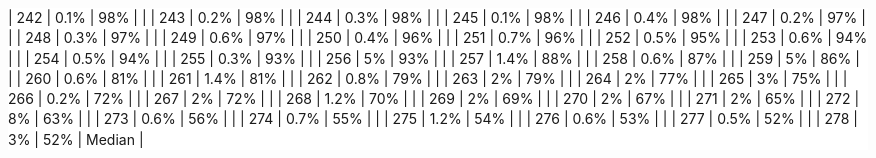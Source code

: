 | 242 | 0.1% | 98% |  |
| 243 | 0.2% | 98% |  |
| 244 | 0.3% | 98% |  |
| 245 | 0.1% | 98% |  |
| 246 | 0.4% | 98% |  |
| 247 | 0.2% | 97% |  |
| 248 | 0.3% | 97% |  |
| 249 | 0.6% | 97% |  |
| 250 | 0.4% | 96% |  |
| 251 | 0.7% | 96% |  |
| 252 | 0.5% | 95% |  |
| 253 | 0.6% | 94% |  |
| 254 | 0.5% | 94% |  |
| 255 | 0.3% | 93% |  |
| 256 | 5% | 93% |  |
| 257 | 1.4% | 88% |  |
| 258 | 0.6% | 87% |  |
| 259 | 5% | 86% |  |
| 260 | 0.6% | 81% |  |
| 261 | 1.4% | 81% |  |
| 262 | 0.8% | 79% |  |
| 263 | 2% | 79% |  |
| 264 | 2% | 77% |  |
| 265 | 3% | 75% |  |
| 266 | 0.2% | 72% |  |
| 267 | 2% | 72% |  |
| 268 | 1.2% | 70% |  |
| 269 | 2% | 69% |  |
| 270 | 2% | 67% |  |
| 271 | 2% | 65% |  |
| 272 | 8% | 63% |  |
| 273 | 0.6% | 56% |  |
| 274 | 0.7% | 55% |  |
| 275 | 1.2% | 54% |  |
| 276 | 0.6% | 53% |  |
| 277 | 0.5% | 52% |  |
| 278 | 3% | 52% | Median |